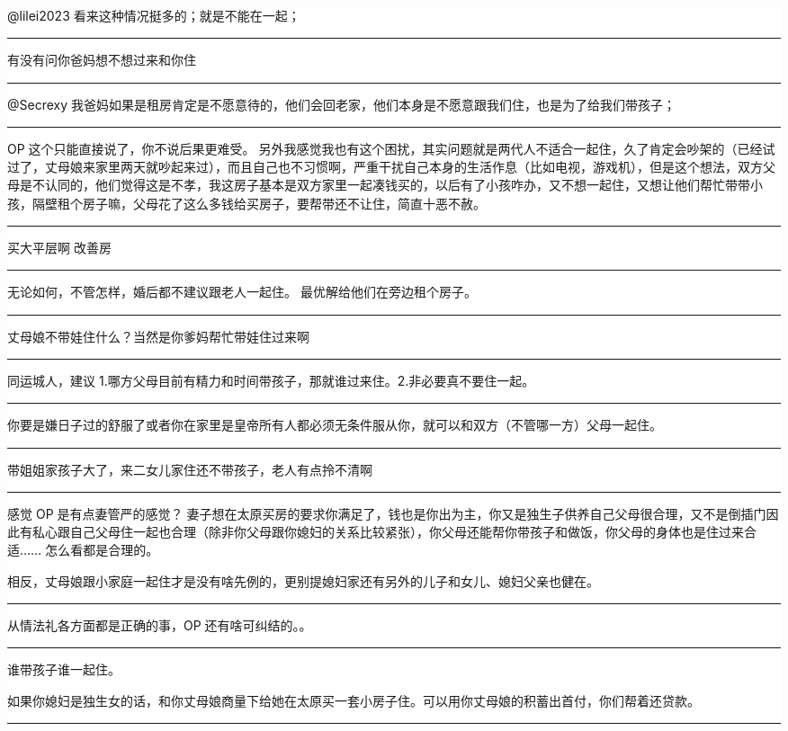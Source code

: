 @lilei2023 看来这种情况挺多的；就是不能在一起；

---------------------------------------------------

有没有问你爸妈想不想过来和你住

---------------------------------------------------

@Secrexy 我爸妈如果是租房肯定是不愿意待的，他们会回老家，他们本身是不愿意跟我们住，也是为了给我们带孩子；

---------------------------------------------------

OP 这个只能直接说了，你不说后果更难受。
另外我感觉我也有这个困扰，其实问题就是两代人不适合一起住，久了肯定会吵架的（已经试过了，丈母娘来家里两天就吵起来过），而且自己也不习惯啊，严重干扰自己本身的生活作息（比如电视，游戏机），但是这个想法，双方父母是不认同的，他们觉得这是不孝，我这房子基本是双方家里一起凑钱买的，以后有了小孩咋办，又不想一起住，又想让他们帮忙带带小孩，隔壁租个房子嘛，父母花了这么多钱给买房子，要帮带还不让住，简直十恶不赦。

---------------------------------------------------

买大平层啊 改善房

---------------------------------------------------

无论如何，不管怎样，婚后都不建议跟老人一起住。
最优解给他们在旁边租个房子。

---------------------------------------------------

丈母娘不带娃住什么？当然是你爹妈帮忙带娃住过来啊

---------------------------------------------------

同运城人，建议 1.哪方父母目前有精力和时间带孩子，那就谁过来住。2.非必要真不要住一起。

---------------------------------------------------

你要是嫌日子过的舒服了或者你在家里是皇帝所有人都必须无条件服从你，就可以和双方（不管哪一方）父母一起住。

---------------------------------------------------

带姐姐家孩子大了，来二女儿家住还不带孩子，老人有点拎不清啊

---------------------------------------------------

感觉 OP 是有点妻管严的感觉？ 妻子想在太原买房的要求你满足了，钱也是你出为主，你又是独生子供养自己父母很合理，又不是倒插门因此有私心跟自己父母住一起也合理（除非你父母跟你媳妇的关系比较紧张），你父母还能帮你带孩子和做饭，你父母的身体也是住过来合适…… 怎么看都是合理的。

相反，丈母娘跟小家庭一起住才是没有啥先例的，更别提媳妇家还有另外的儿子和女儿、媳妇父亲也健在。

---------------------------------------------------

从情法礼各方面都是正确的事，OP 还有啥可纠结的。。

---------------------------------------------------

谁带孩子谁一起住。

如果你媳妇是独生女的话，和你丈母娘商量下给她在太原买一套小房子住。可以用你丈母娘的积蓄出首付，你们帮着还贷款。

---------------------------------------------------
